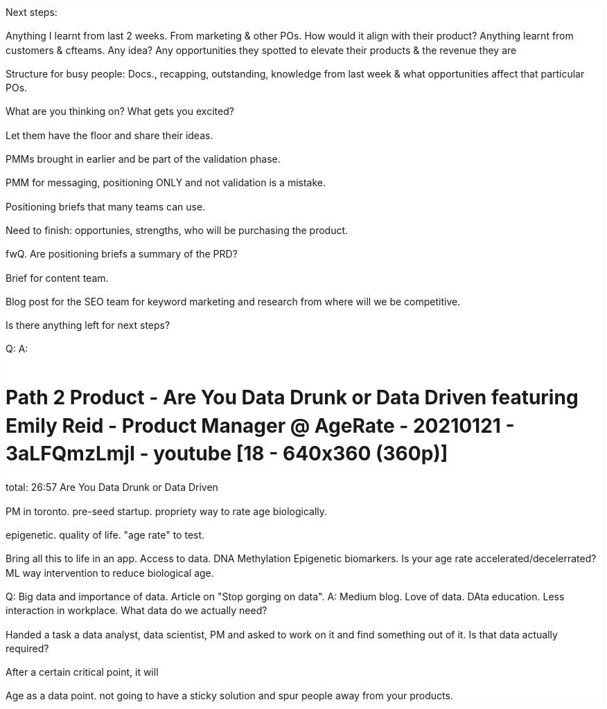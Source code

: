 Next steps:

Anything I learnt from last 2 weeks. From marketing & other POs. How would it align with their product?
Anything learnt from customers & cfteams.
Any idea?
Any opportunities they spotted to elevate their products & the revenue they are 

Structure for busy people: Docs., recapping, outstanding, knowledge from last week & what opportunities affect that particular POs.

What are you thinking on? What gets you excited?

Let them have the floor and share their ideas.

PMMs brought in earlier and be part of the validation phase. 

PMM for messaging, positioning ONLY and not validation is a mistake. 

Positioning briefs that many teams can use.

Need to finish: opportunies, strengths, who will be purchasing the product.

fwQ. Are positioning briefs a summary of the PRD?

Brief for content team.

Blog post for the SEO team for keyword marketing and research from where will we be competitive.

Is there anything left for next steps?

Q: 
A: 

# Path 2 Product - Are You Data Drunk or Data Driven featuring Emily Reid - Product Manager @ AgeRate - 20210121 - 3aLFQmzLmjI - youtube [18 - 640x360 (360p)]

total: 26:57
Are You Data Drunk or Data Driven


PM in toronto. pre-seed startup. propriety way to rate age biologically.

epigenetic. quality of life. "age rate" to test.

Bring all this to life in an app. Access to data. DNA Methylation Epigenetic biomarkers. Is your age rate accelerated/decelerrated? ML way intervention to reduce biological age.

Q: Big data and importance of data. Article on "Stop gorging on data".
A: Medium blog. Love of data. DAta education. Less interaction in workplace. What data do we actually need? 

Handed a task a data analyst, data scientist, PM and asked to work on it and find something out of it. Is that data actually required?

After a certain critical point, it will 

Age as a data point. not going to have a sticky solution and spur people away from your products.
